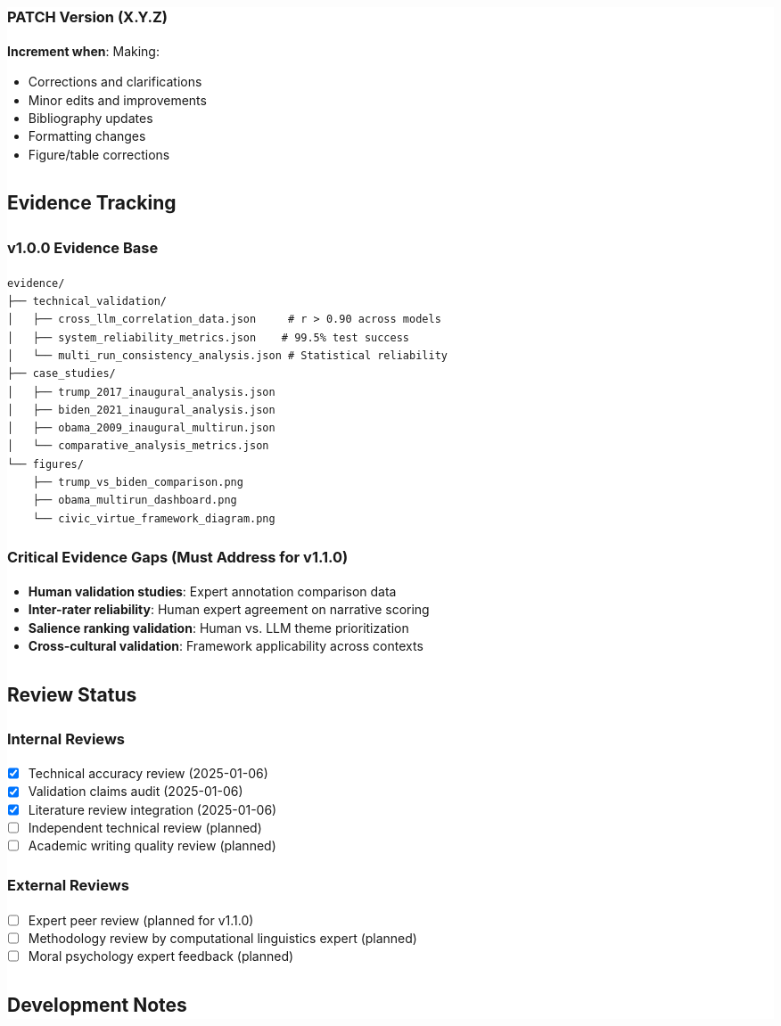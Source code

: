 ### PATCH Version (X.Y.Z)
**Increment when**: Making:
- Corrections and clarifications
- Minor edits and improvements
- Bibliography updates
- Formatting changes
- Figure/table corrections

## Evidence Tracking

### v1.0.0 Evidence Base
```
evidence/
├── technical_validation/
│   ├── cross_llm_correlation_data.json     # r > 0.90 across models
│   ├── system_reliability_metrics.json    # 99.5% test success
│   └── multi_run_consistency_analysis.json # Statistical reliability
├── case_studies/
│   ├── trump_2017_inaugural_analysis.json
│   ├── biden_2021_inaugural_analysis.json
│   ├── obama_2009_inaugural_multirun.json
│   └── comparative_analysis_metrics.json
└── figures/
    ├── trump_vs_biden_comparison.png
    ├── obama_multirun_dashboard.png
    └── civic_virtue_framework_diagram.png
```

### Critical Evidence Gaps (Must Address for v1.1.0)
- **Human validation studies**: Expert annotation comparison data
- **Inter-rater reliability**: Human expert agreement on narrative scoring
- **Salience ranking validation**: Human vs. LLM theme prioritization
- **Cross-cultural validation**: Framework applicability across contexts

## Review Status

### Internal Reviews
- [x] Technical accuracy review (2025-01-06)
- [x] Validation claims audit (2025-01-06) 
- [x] Literature review integration (2025-01-06)
- [ ] Independent technical review (planned)
- [ ] Academic writing quality review (planned)

### External Reviews
- [ ] Expert peer review (planned for v1.1.0)
- [ ] Methodology review by computational linguistics expert (planned)
- [ ] Moral psychology expert feedback (planned)

## Development Notes

